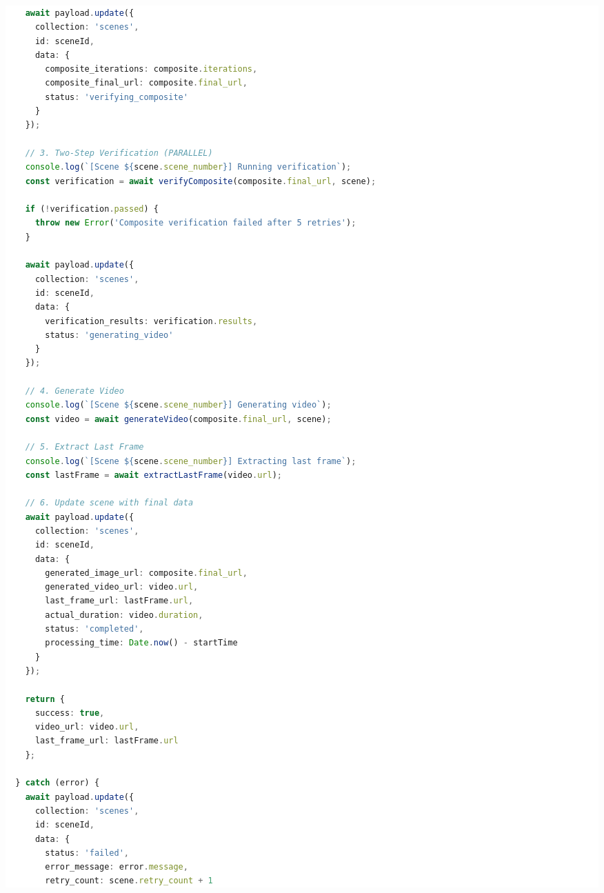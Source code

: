 ```typescript
    await payload.update({
      collection: 'scenes',
      id: sceneId,
      data: {
        composite_iterations: composite.iterations,
        composite_final_url: composite.final_url,
        status: 'verifying_composite'
      }
    });

    // 3. Two-Step Verification (PARALLEL)
    console.log(`[Scene ${scene.scene_number}] Running verification`);
    const verification = await verifyComposite(composite.final_url, scene);

    if (!verification.passed) {
      throw new Error('Composite verification failed after 5 retries');
    }

    await payload.update({
      collection: 'scenes',
      id: sceneId,
      data: {
        verification_results: verification.results,
        status: 'generating_video'
      }
    });

    // 4. Generate Video
    console.log(`[Scene ${scene.scene_number}] Generating video`);
    const video = await generateVideo(composite.final_url, scene);

    // 5. Extract Last Frame
    console.log(`[Scene ${scene.scene_number}] Extracting last frame`);
    const lastFrame = await extractLastFrame(video.url);

    // 6. Update scene with final data
    await payload.update({
      collection: 'scenes',
      id: sceneId,
      data: {
        generated_image_url: composite.final_url,
        generated_video_url: video.url,
        last_frame_url: lastFrame.url,
        actual_duration: video.duration,
        status: 'completed',
        processing_time: Date.now() - startTime
      }
    });

    return {
      success: true,
      video_url: video.url,
      last_frame_url: lastFrame.url
    };

  } catch (error) {
    await payload.update({
      collection: 'scenes',
      id: sceneId,
      data: {
        status: 'failed',
        error_message: error.message,
        retry_count: scene.retry_count + 1
```